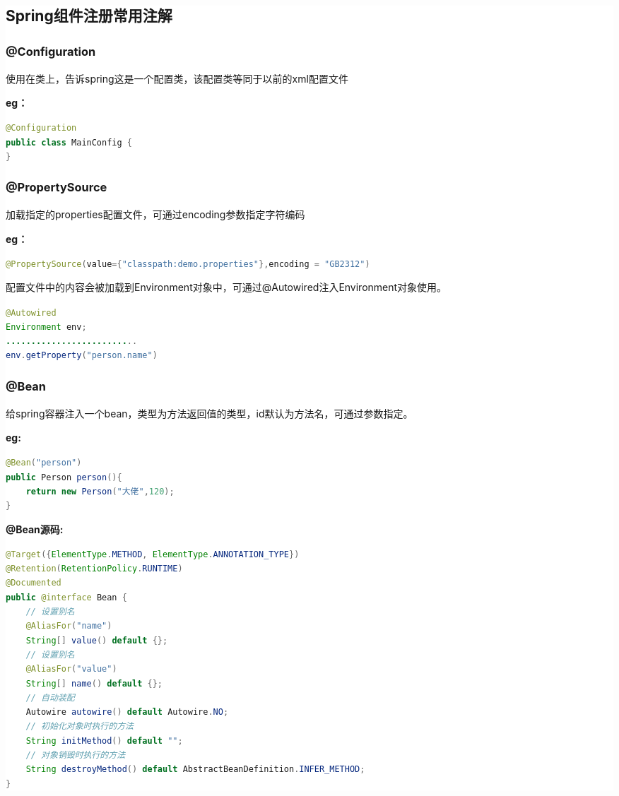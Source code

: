 ## Spring组件注册常用注解

### @Configuration

使用在类上，告诉spring这是一个配置类，该配置类等同于以前的xml配置文件

**eg：** 

```java
@Configuration
public class MainConfig {
}
```

### @PropertySource

加载指定的properties配置文件，可通过encoding参数指定字符编码

**eg：**

```java
@PropertySource(value={"classpath:demo.properties"},encoding = "GB2312")
```

配置文件中的内容会被加载到Environment对象中，可通过@Autowired注入Environment对象使用。

```java
@Autowired
Environment env;
..........................
env.getProperty("person.name")
```

### @Bean

给spring容器注入一个bean，类型为方法返回值的类型，id默认为方法名，可通过参数指定。

**eg:** 

```java
@Bean("person")
public Person person(){
    return new Person("大佬",120);
}
```

**@Bean源码:**

```java
@Target({ElementType.METHOD, ElementType.ANNOTATION_TYPE})
@Retention(RetentionPolicy.RUNTIME)
@Documented
public @interface Bean {
    // 设置别名
	@AliasFor("name")
	String[] value() default {};
    // 设置别名
    @AliasFor("value")
	String[] name() default {};
    // 自动装配
    Autowire autowire() default Autowire.NO;
    // 初始化对象时执行的方法
    String initMethod() default "";
    // 对象销毁时执行的方法
    String destroyMethod() default AbstractBeanDefinition.INFER_METHOD;
}
```
